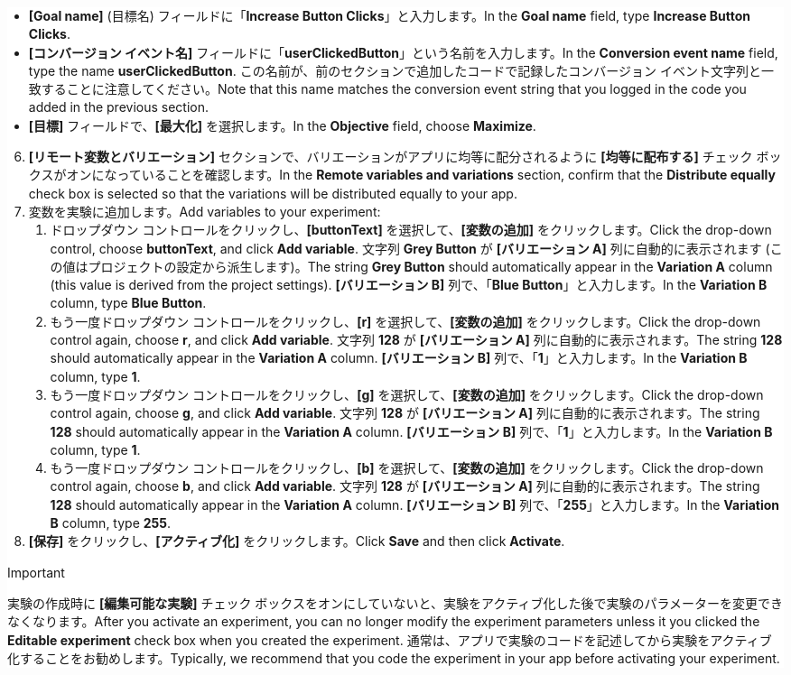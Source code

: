   * <span data-ttu-id="16b4c-147">**[Goal name]** (目標名) フィールドに「**Increase Button Clicks**」と入力します。</span><span class="sxs-lookup"><span data-stu-id="16b4c-147">In the **Goal name** field, type **Increase Button Clicks**.</span></span>
  * <span data-ttu-id="16b4c-148">**[コンバージョン イベント名]** フィールドに「**userClickedButton**」という名前を入力します。</span><span class="sxs-lookup"><span data-stu-id="16b4c-148">In the **Conversion event name** field, type the name **userClickedButton**.</span></span> <span data-ttu-id="16b4c-149">この名前が、前のセクションで追加したコードで記録したコンバージョン イベント文字列と一致することに注意してください。</span><span class="sxs-lookup"><span data-stu-id="16b4c-149">Note that this name matches the conversion event string that you logged in the code you added in the previous section.</span></span>
  * <span data-ttu-id="16b4c-150">**[目標]** フィールドで、**[最大化]** を選択します。</span><span class="sxs-lookup"><span data-stu-id="16b4c-150">In the **Objective** field, choose **Maximize**.</span></span>
6. <span data-ttu-id="16b4c-151">**[リモート変数とバリエーション]** セクションで、バリエーションがアプリに均等に配分されるように **[均等に配布する]** チェック ボックスがオンになっていることを確認します。</span><span class="sxs-lookup"><span data-stu-id="16b4c-151">In the **Remote variables and variations** section, confirm that the **Distribute equally** check box is selected so that the variations will be distributed equally to your app.</span></span>
7. <span data-ttu-id="16b4c-152">変数を実験に追加します。</span><span class="sxs-lookup"><span data-stu-id="16b4c-152">Add variables to your experiment:</span></span>
    1. <span data-ttu-id="16b4c-153">ドロップダウン コントロールをクリックし、**[buttonText]** を選択して、**[変数の追加]** をクリックします。</span><span class="sxs-lookup"><span data-stu-id="16b4c-153">Click the drop-down control, choose **buttonText**, and click **Add variable**.</span></span> <span data-ttu-id="16b4c-154">文字列 **Grey Button** が **[バリエーション A]** 列に自動的に表示されます (この値はプロジェクトの設定から派生します)。</span><span class="sxs-lookup"><span data-stu-id="16b4c-154">The string **Grey Button** should automatically appear in the **Variation A** column (this value is derived from the project settings).</span></span> <span data-ttu-id="16b4c-155">**[バリエーション B]** 列で、「**Blue Button**」と入力します。</span><span class="sxs-lookup"><span data-stu-id="16b4c-155">In the **Variation B** column, type **Blue Button**.</span></span>
    2. <span data-ttu-id="16b4c-156">もう一度ドロップダウン コントロールをクリックし、**[r]** を選択して、**[変数の追加]** をクリックします。</span><span class="sxs-lookup"><span data-stu-id="16b4c-156">Click the drop-down control again, choose **r**, and click **Add variable**.</span></span> <span data-ttu-id="16b4c-157">文字列 **128** が **[バリエーション A]** 列に自動的に表示されます。</span><span class="sxs-lookup"><span data-stu-id="16b4c-157">The string **128** should automatically appear in the **Variation A** column.</span></span> <span data-ttu-id="16b4c-158">**[バリエーション B]** 列で、「**1**」と入力します。</span><span class="sxs-lookup"><span data-stu-id="16b4c-158">In the **Variation B** column, type **1**.</span></span>
    3. <span data-ttu-id="16b4c-159">もう一度ドロップダウン コントロールをクリックし、**[g]** を選択して、**[変数の追加]** をクリックします。</span><span class="sxs-lookup"><span data-stu-id="16b4c-159">Click the drop-down control again, choose **g**, and click **Add variable**.</span></span> <span data-ttu-id="16b4c-160">文字列 **128** が **[バリエーション A]** 列に自動的に表示されます。</span><span class="sxs-lookup"><span data-stu-id="16b4c-160">The string **128** should automatically appear in the **Variation A** column.</span></span> <span data-ttu-id="16b4c-161">**[バリエーション B]** 列で、「**1**」と入力します。</span><span class="sxs-lookup"><span data-stu-id="16b4c-161">In the **Variation B** column, type **1**.</span></span>  
    4. <span data-ttu-id="16b4c-162">もう一度ドロップダウン コントロールをクリックし、**[b]** を選択して、**[変数の追加]** をクリックします。</span><span class="sxs-lookup"><span data-stu-id="16b4c-162">Click the drop-down control again, choose **b**, and click **Add variable**.</span></span> <span data-ttu-id="16b4c-163">文字列 **128** が **[バリエーション A]** 列に自動的に表示されます。</span><span class="sxs-lookup"><span data-stu-id="16b4c-163">The string **128** should automatically appear in the **Variation A** column.</span></span> <span data-ttu-id="16b4c-164">**[バリエーション B]** 列で、「**255**」と入力します。</span><span class="sxs-lookup"><span data-stu-id="16b4c-164">In the **Variation B** column, type **255**.</span></span>  
8. <span data-ttu-id="16b4c-165">**[保存]** をクリックし、**[アクティブ化]** をクリックします。</span><span class="sxs-lookup"><span data-stu-id="16b4c-165">Click **Save** and then click **Activate**.</span></span>

> [!IMPORTANT]
> <span data-ttu-id="16b4c-166">実験の作成時に **[編集可能な実験]** チェック ボックスをオンにしていないと、実験をアクティブ化した後で実験のパラメーターを変更できなくなります。</span><span class="sxs-lookup"><span data-stu-id="16b4c-166">After you activate an experiment, you can no longer modify the experiment parameters unless it you clicked the **Editable experiment** check box when you created the experiment.</span></span> <span data-ttu-id="16b4c-167">通常は、アプリで実験のコードを記述してから実験をアクティブ化することをお勧めします。</span><span class="sxs-lookup"><span data-stu-id="16b4c-167">Typically, we recommend that you code the experiment in your app before activating your experiment.</span></span>
